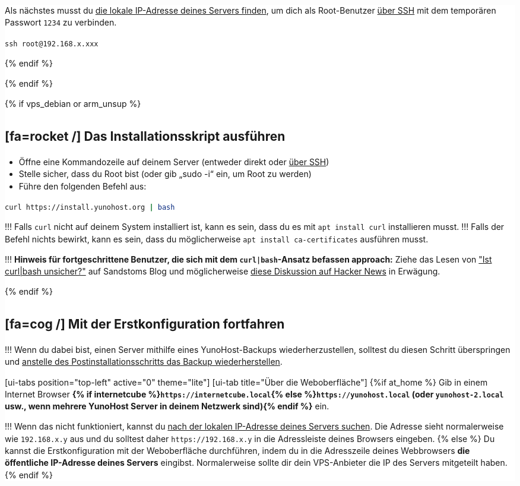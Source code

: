 Als nächstes musst du [die lokale IP-Adresse deines Servers finden](/finding_the_local_ip), um dich als Root-Benutzer [über SSH](/ssh) mit dem temporären Passwort `1234` zu verbinden.

```
ssh root@192.168.x.xxx
```

{% endif %}

{% endif %}


{% if vps_debian or arm_unsup %}
## [fa=rocket /] Das Installationsskript ausführen

- Öffne eine Kommandozeile auf deinem Server (entweder direkt oder [über SSH](/ssh))
- Stelle sicher, dass du Root bist (oder gib „sudo -i“ ein, um Root zu werden)
- Führe den folgenden Befehl aus:

```bash
curl https://install.yunohost.org | bash
```

!!! Falls `curl` nicht auf deinem System installiert ist, kann es sein, dass du es mit `apt install curl` installieren musst.
!!! Falls der Befehl nichts bewirkt, kann es sein, dass du möglicherweise `apt install ca-certificates` ausführen musst.

!!! **Hinweis für fortgeschrittene Benutzer, die sich mit dem `curl|bash`-Ansatz befassen approach:** Ziehe das Lesen von ["Ist curl|bash unsicher?"](https://sandstorm.io/news/2015-09-24-is-curl-bash-insecure-pgp-verified-install) auf Sandstoms Blog und möglicherweise [diese Diskussion auf Hacker News](https://news.ycombinator.com/item?id=12766350&noprocess) in Erwägung.

{% endif %}

## [fa=cog /] Mit der Erstkonfiguration fortfahren

!!! Wenn du dabei bist, einen Server mithilfe eines YunoHost-Backups wiederherzustellen, solltest du diesen Schritt überspringen und [anstelle des Postinstallationsschritts das Backup wiederherstellen](/backup#restoring-during-the-postinstall).

[ui-tabs position="top-left" active="0" theme="lite"]
[ui-tab title="Über die Weboberfläche"]
{%if at_home %}
Gib in einem Internet Browser **{% if internetcube %}`https://internetcube.local`{% else %}`https://yunohost.local` (oder `yunohost-2.local` usw., wenn mehrere YunoHost Server in deinem Netzwerk sind){% endif %}** ein.

!!! Wenn das nicht funktioniert, kannst du [nach der lokalen IP-Adresse deines Servers suchen](/finding_the_local_ip). Die Adresse sieht normalerweise wie `192.168.x.y` aus und du solltest daher `https://192.168.x.y` in die Adressleiste deines Browsers eingeben.
{% else %}
Du kannst die Erstkonfiguration mit der Weboberfläche durchführen, indem du in die Adresszeile deines Webbrowsers **die öffentliche IP-Adresse deines Servers** eingibst. Normalerweise sollte dir dein VPS-Anbieter die IP des Servers mitgeteilt haben.
{% endif %}
